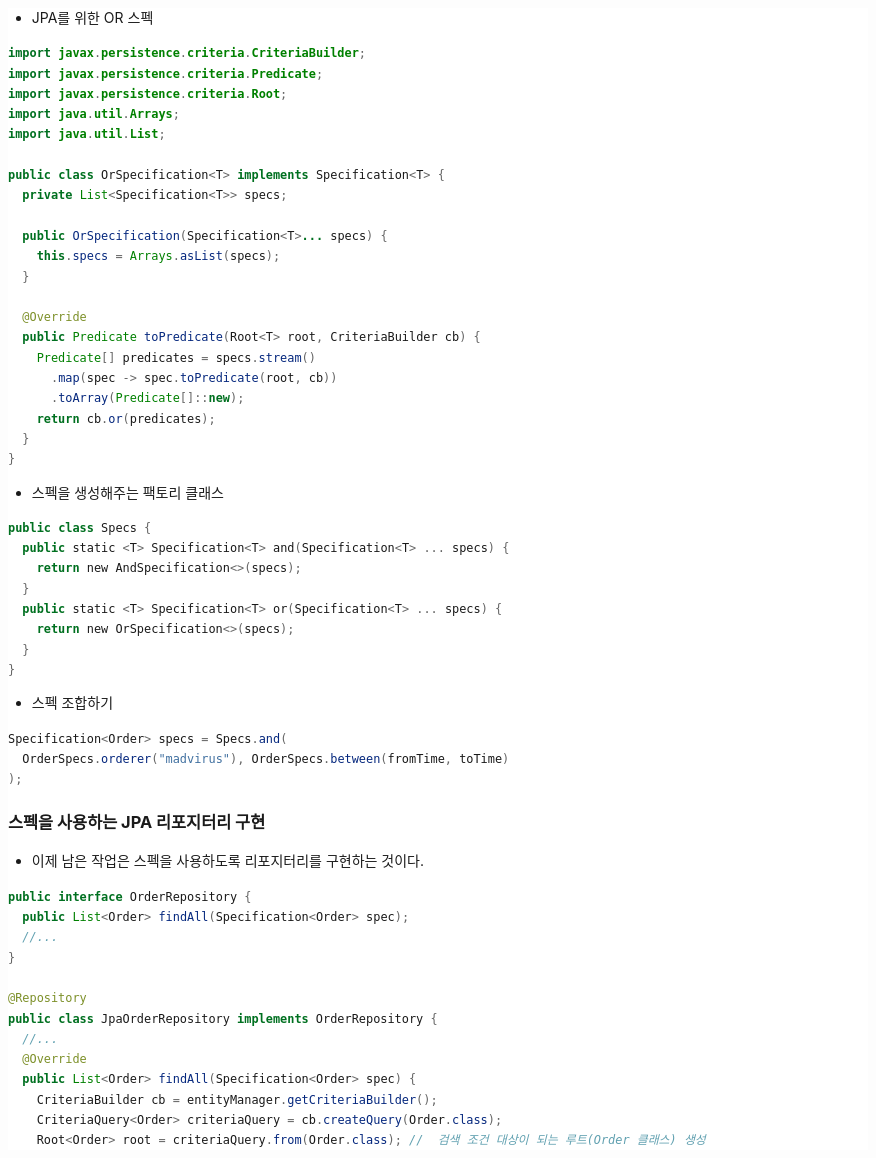 ```java
```

- JPA를 위한 OR 스펙

```java
import javax.persistence.criteria.CriteriaBuilder;
import javax.persistence.criteria.Predicate;
import javax.persistence.criteria.Root;
import java.util.Arrays;
import java.util.List;

public class OrSpecification<T> implements Specification<T> {
  private List<Specification<T>> specs;

  public OrSpecification(Specification<T>... specs) {
    this.specs = Arrays.asList(specs);
  }

  @Override
  public Predicate toPredicate(Root<T> root, CriteriaBuilder cb) {
    Predicate[] predicates = specs.stream()
      .map(spec -> spec.toPredicate(root, cb))
      .toArray(Predicate[]::new);
    return cb.or(predicates);
  }
}
```

- 스펙을 생성해주는 팩토리 클래스

```kotlin
public class Specs {
  public static <T> Specification<T> and(Specification<T> ... specs) {
    return new AndSpecification<>(specs);
  }
  public static <T> Specification<T> or(Specification<T> ... specs) {
    return new OrSpecification<>(specs);
  }
}
```

- 스펙 조합하기

```java
Specification<Order> specs = Specs.and(
  OrderSpecs.orderer("madvirus"), OrderSpecs.between(fromTime, toTime)
);
```



### 스펙을 사용하는 JPA 리포지터리 구현

- 이제 남은 작업은 스펙을 사용하도록 리포지터리를 구현하는 것이다.

```java
public interface OrderRepository {
  public List<Order> findAll(Specification<Order> spec);
  //...
}

@Repository
public class JpaOrderRepository implements OrderRepository {
  //...
  @Override
  public List<Order> findAll(Specification<Order> spec) {
    CriteriaBuilder cb = entityManager.getCriteriaBuilder();
    CriteriaQuery<Order> criteriaQuery = cb.createQuery(Order.class);
    Root<Order> root = criteriaQuery.from(Order.class); //  검색 조건 대상이 되는 루트(Order 클래스) 생성
```